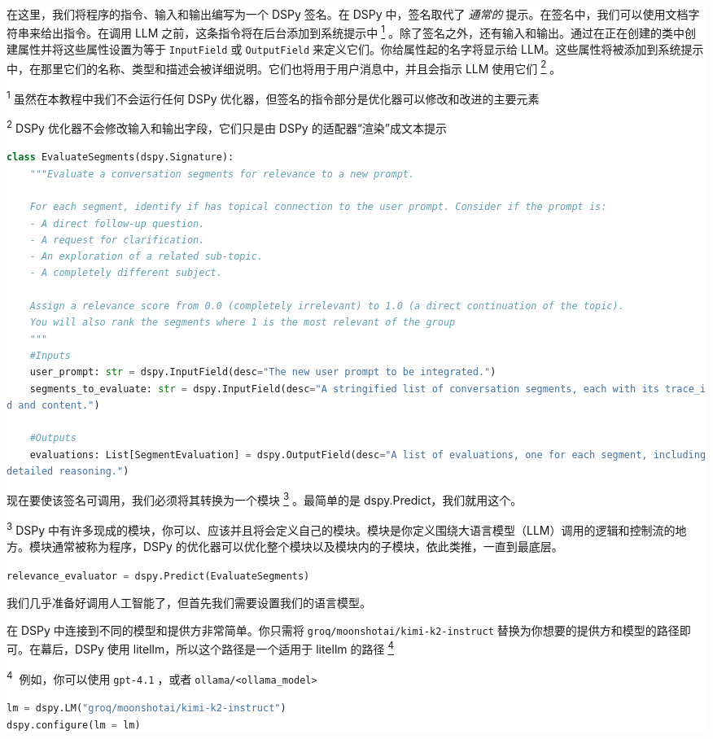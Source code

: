 在这里，我们将程序的指令、输入和输出编写为一个 DSPy 签名。在 DSPy 中，签名取代了 *通常的* 提示。在签名中，我们可以使用文档字符串来给出指令。在调用 LLM 之前，这条指令将在后台添加到系统提示中 [<sup>1</sup>](https://maximerivest.com/posts/dspy_ai_program_gem.html#fn1) 。除了签名之外，还有输入和输出。通过在正在创建的类中创建属性并将这些属性设置为等于 `InputField` 或 `OutputField` 来定义它们。你给属性起的名字将显示给 LLM。这些属性将被添加到系统提示中，在那里它们的名称、类型和描述会被详细说明。它们也将用于用户消息中，并且会指示 LLM 使用它们 [<sup>2</sup>](https://maximerivest.com/posts/dspy_ai_program_gem.html#fn2) 。

<sup>1</sup> 虽然在本教程中我们不会运行任何 DSPy 优化器，但签名的指令部分是优化器可以修改和改进的主要元素

<sup>2</sup> DSPy 优化器不会修改输入和输出字段，它们只是由 DSPy 的适配器“渲染”成文本提示

```python
class EvaluateSegments(dspy.Signature):
    """Evaluate a conversation segments for relevance to a new prompt.

    For each segment, identify if has topical connection to the user prompt. Consider if the prompt is:
    - A direct follow-up question.
    - A request for clarification.
    - An exploration of a related sub-topic.
    - A completely different subject.
    
    Assign a relevance score from 0.0 (completely irrelevant) to 1.0 (a direct continuation of the topic).
    You will also rank the segments where 1 is the most relevant of the group
    """
    #Inputs
    user_prompt: str = dspy.InputField(desc="The new user prompt to be integrated.")
    segments_to_evaluate: str = dspy.InputField(desc="A stringified list of conversation segments, each with its trace_id and content.")
    
    #Outputs
    evaluations: List[SegmentEvaluation] = dspy.OutputField(desc="A list of evaluations, one for each segment, including detailed reasoning.")
```

现在要使该签名可调用，我们必须将其转换为一个模块 [<sup>3</sup>](https://maximerivest.com/posts/dspy_ai_program_gem.html#fn3) 。最简单的是 dspy.Predict，我们就用这个。

<sup>3</sup> DSPy 中有许多现成的模块，你可以、应该并且将会定义自己的模块。模块是你定义围绕大语言模型（LLM）调用的逻辑和控制流的地方。模块通常被称为程序，DSPy 的优化器可以优化整个模块以及模块内的子模块，依此类推，一直到最底层。

```python
relevance_evaluator = dspy.Predict(EvaluateSegments)
```

我们几乎准备好调用人工智能了，但首先我们需要设置我们的语言模型。

在 DSPy 中连接到不同的模型和提供方非常简单。你只需将 `groq/moonshotai/kimi-k2-instruct` 替换为你想要的提供方和模型的路径即可。在幕后，DSPy 使用 litellm，所以这个路径是一个适用于 litellm 的路径 [<sup>4</sup>](https://maximerivest.com/posts/dspy_ai_program_gem.html#fn4)

<sup>4</sup>  例如，你可以使用 `gpt-4.1` ，或者 `ollama/<ollama_model>`

```python
lm = dspy.LM("groq/moonshotai/kimi-k2-instruct")
dspy.configure(lm = lm)
```
